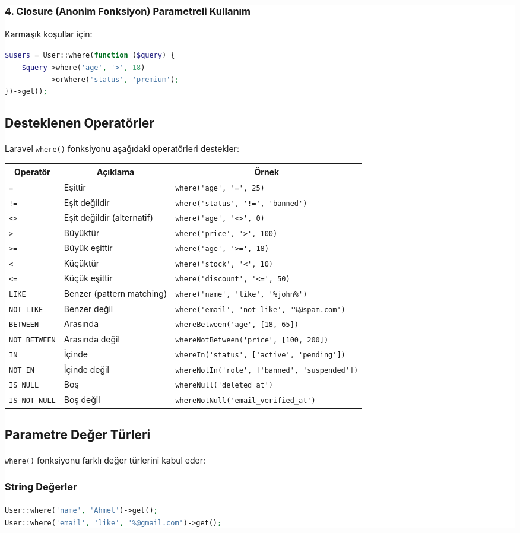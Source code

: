 ### 4. Closure (Anonim Fonksiyon) Parametreli Kullanım

Karmaşık koşullar için:

```php
$users = User::where(function ($query) {
    $query->where('age', '>', 18)
          ->orWhere('status', 'premium');
})->get();
```

## Desteklenen Operatörler

Laravel `where()` fonksiyonu aşağıdaki operatörleri destekler:

| Operatör | Açıklama | Örnek |
|----------|----------|-------|
| `=` | Eşittir | `where('age', '=', 25)` |
| `!=` | Eşit değildir | `where('status', '!=', 'banned')` |
| `<>` | Eşit değildir (alternatif) | `where('age', '<>', 0)` |
| `>` | Büyüktür | `where('price', '>', 100)` |
| `>=` | Büyük eşittir | `where('age', '>=', 18)` |
| `<` | Küçüktür | `where('stock', '<', 10)` |
| `<=` | Küçük eşittir | `where('discount', '<=', 50)` |
| `LIKE` | Benzer (pattern matching) | `where('name', 'like', '%john%')` |
| `NOT LIKE` | Benzer değil | `where('email', 'not like', '%@spam.com')` |
| `BETWEEN` | Arasında | `whereBetween('age', [18, 65])` |
| `NOT BETWEEN` | Arasında değil | `whereNotBetween('price', [100, 200])` |
| `IN` | İçinde | `whereIn('status', ['active', 'pending'])` |
| `NOT IN` | İçinde değil | `whereNotIn('role', ['banned', 'suspended'])` |
| `IS NULL` | Boş | `whereNull('deleted_at')` |
| `IS NOT NULL` | Boş değil | `whereNotNull('email_verified_at')` |

## Parametre Değer Türleri

`where()` fonksiyonu farklı değer türlerini kabul eder:

### String Değerler
```php
User::where('name', 'Ahmet')->get();
User::where('email', 'like', '%@gmail.com')->get();
```
